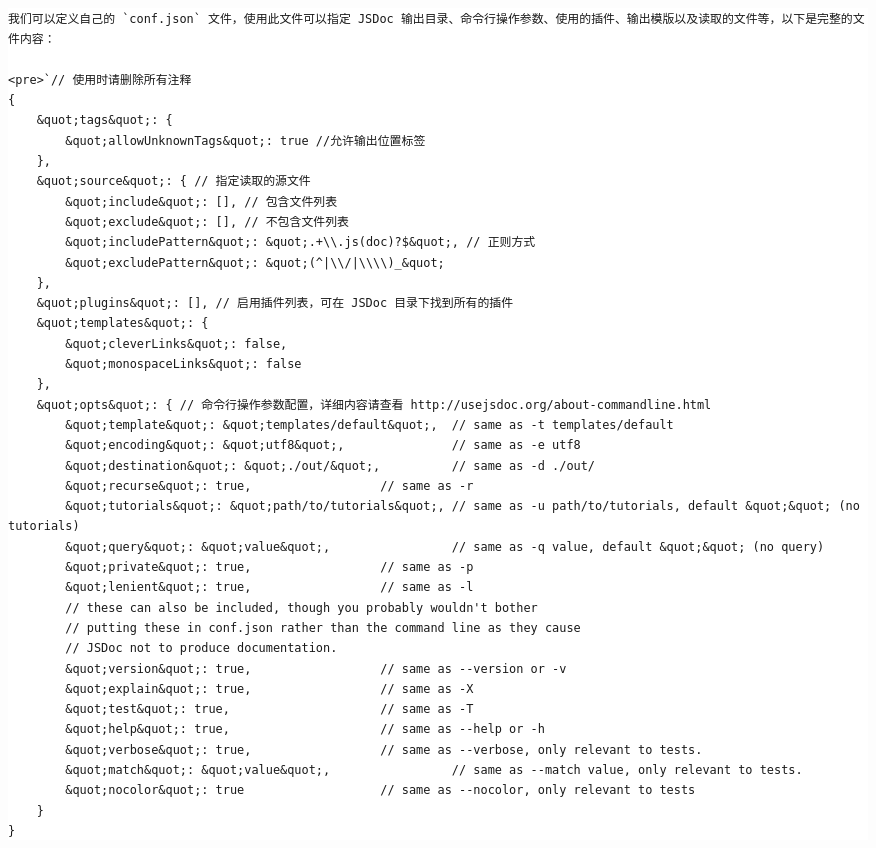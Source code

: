     我们可以定义自己的 `conf.json` 文件，使用此文件可以指定 JSDoc 输出目录、命令行操作参数、使用的插件、输出模版以及读取的文件等，以下是完整的文件内容：

    <pre>`// 使用时请删除所有注释
    {
        &quot;tags&quot;: {
            &quot;allowUnknownTags&quot;: true //允许输出位置标签
        },
        &quot;source&quot;: { // 指定读取的源文件
            &quot;include&quot;: [], // 包含文件列表
            &quot;exclude&quot;: [], // 不包含文件列表
            &quot;includePattern&quot;: &quot;.+\\.js(doc)?$&quot;, // 正则方式
            &quot;excludePattern&quot;: &quot;(^|\\/|\\\\)_&quot;
        },
        &quot;plugins&quot;: [], // 启用插件列表，可在 JSDoc 目录下找到所有的插件
        &quot;templates&quot;: {
            &quot;cleverLinks&quot;: false,
            &quot;monospaceLinks&quot;: false
        },
        &quot;opts&quot;: { // 命令行操作参数配置，详细内容请查看 http://usejsdoc.org/about-commandline.html
            &quot;template&quot;: &quot;templates/default&quot;,  // same as -t templates/default
            &quot;encoding&quot;: &quot;utf8&quot;,               // same as -e utf8
            &quot;destination&quot;: &quot;./out/&quot;,          // same as -d ./out/
            &quot;recurse&quot;: true,                  // same as -r
            &quot;tutorials&quot;: &quot;path/to/tutorials&quot;, // same as -u path/to/tutorials, default &quot;&quot; (no tutorials)
            &quot;query&quot;: &quot;value&quot;,                 // same as -q value, default &quot;&quot; (no query)
            &quot;private&quot;: true,                  // same as -p
            &quot;lenient&quot;: true,                  // same as -l
            // these can also be included, though you probably wouldn't bother
            // putting these in conf.json rather than the command line as they cause
            // JSDoc not to produce documentation. 
            &quot;version&quot;: true,                  // same as --version or -v
            &quot;explain&quot;: true,                  // same as -X
            &quot;test&quot;: true,                     // same as -T
            &quot;help&quot;: true,                     // same as --help or -h
            &quot;verbose&quot;: true,                  // same as --verbose, only relevant to tests.
            &quot;match&quot;: &quot;value&quot;,                 // same as --match value, only relevant to tests.
            &quot;nocolor&quot;: true                   // same as --nocolor, only relevant to tests
        }
    }
    